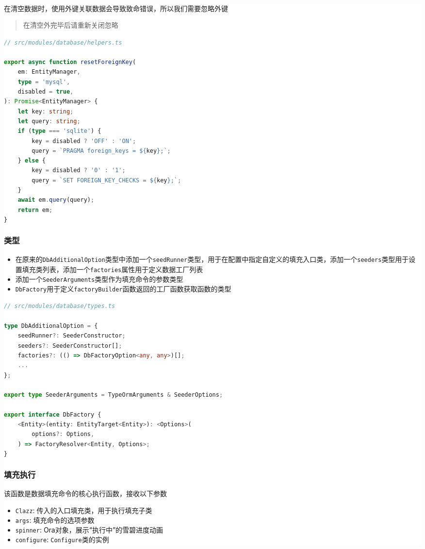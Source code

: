 在清空数据时，使用外键关联数据会导致致命错误，所以我们需要忽略外键
> 在清空外完毕后请重新关闭忽略

```typescript
// src/modules/database/helpers.ts

export async function resetForeignKey(
    em: EntityManager,
    type = 'mysql',
    disabled = true,
): Promise<EntityManager> {
    let key: string;
    let query: string;
    if (type === 'sqlite') {
        key = disabled ? 'OFF' : 'ON';
        query = `PRAGMA foreign_keys = ${key};`;
    } else {
        key = disabled ? '0' : '1';
        query = `SET FOREIGN_KEY_CHECKS = ${key};`;
    }
    await em.query(query);
    return em;
}
```
### 类型

- 在原来的`DbAdditionalOption`类型中添加一个`seedRunner`类型，用于在配置中指定自定义的填充入口类，添加一个`seeders`类型用于设置填充类列表，添加一个`factories`属性用于定义数据工厂列表
- 添加一个`SeederArguments`类型作为填充命令的参数类型
- `DbFactory`用于定义`factoryBuilder`函数返回的工厂函数获取函数的类型
```typescript
// src/modules/database/types.ts

type DbAdditionalOption = {
    seedRunner?: SeederConstructor;
    seeders?: SeederConstructor[];
    factories?: (() => DbFactoryOption<any, any>)[];
    ...
};

export type SeederArguments = TypeOrmArguments & SeederOptions;

export interface DbFactory {
    <Entity>(entity: EntityTarget<Entity>): <Options>(
        options?: Options,
    ) => FactoryResolver<Entity, Options>;
}
```
### 填充执行
该函数是数据填充命令的核心执行函数，接收以下参数

- `Clazz`: 传入的入口填充类，用于执行填充子类
- `args`: 填充命令的选项参数
- `spinner`: Ora对象，展示“执行中”的雪碧进度动画
- `configure`: `Configure`类的实例
